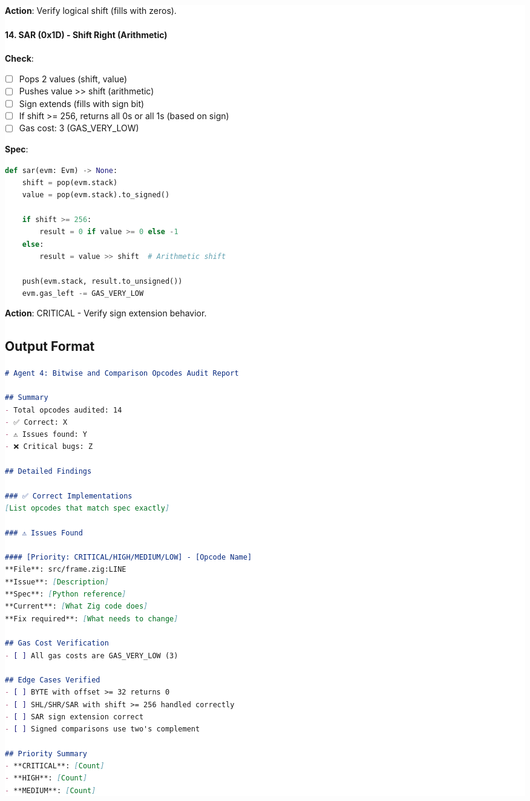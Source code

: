 **Action**: Verify logical shift (fills with zeros).

#### 14. SAR (0x1D) - Shift Right (Arithmetic)
**Check**:
- [ ] Pops 2 values (shift, value)
- [ ] Pushes value >> shift (arithmetic)
- [ ] Sign extends (fills with sign bit)
- [ ] If shift >= 256, returns all 0s or all 1s (based on sign)
- [ ] Gas cost: 3 (GAS_VERY_LOW)

**Spec**:
```python
def sar(evm: Evm) -> None:
    shift = pop(evm.stack)
    value = pop(evm.stack).to_signed()

    if shift >= 256:
        result = 0 if value >= 0 else -1
    else:
        result = value >> shift  # Arithmetic shift

    push(evm.stack, result.to_unsigned())
    evm.gas_left -= GAS_VERY_LOW
```

**Action**: CRITICAL - Verify sign extension behavior.

## Output Format

```markdown
# Agent 4: Bitwise and Comparison Opcodes Audit Report

## Summary
- Total opcodes audited: 14
- ✅ Correct: X
- ⚠️ Issues found: Y
- ❌ Critical bugs: Z

## Detailed Findings

### ✅ Correct Implementations
[List opcodes that match spec exactly]

### ⚠️ Issues Found

#### [Priority: CRITICAL/HIGH/MEDIUM/LOW] - [Opcode Name]
**File**: src/frame.zig:LINE
**Issue**: [Description]
**Spec**: [Python reference]
**Current**: [What Zig code does]
**Fix required**: [What needs to change]

## Gas Cost Verification
- [ ] All gas costs are GAS_VERY_LOW (3)

## Edge Cases Verified
- [ ] BYTE with offset >= 32 returns 0
- [ ] SHL/SHR/SAR with shift >= 256 handled correctly
- [ ] SAR sign extension correct
- [ ] Signed comparisons use two's complement

## Priority Summary
- **CRITICAL**: [Count]
- **HIGH**: [Count]
- **MEDIUM**: [Count]
```